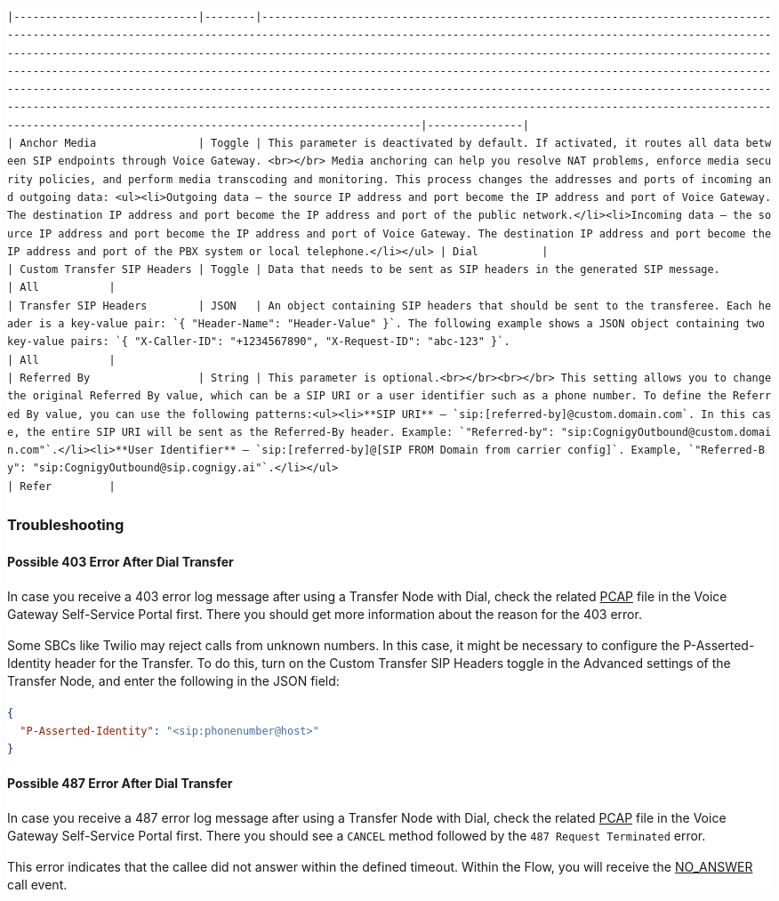     |-----------------------------|--------|-------------------------------------------------------------------------------------------------------------------------------------------------------------------------------------------------------------------------------------------------------------------------------------------------------------------------------------------------------------------------------------------------------------------------------------------------------------------------------------------------------------------------------------------------------------------------------------------------------------------------------------------------------------------------------------------------------------------------------------------------------------------------|---------------|
    | Anchor Media                | Toggle | This parameter is deactivated by default. If activated, it routes all data between SIP endpoints through Voice Gateway. <br></br> Media anchoring can help you resolve NAT problems, enforce media security policies, and perform media transcoding and monitoring. This process changes the addresses and ports of incoming and outgoing data: <ul><li>Outgoing data — the source IP address and port become the IP address and port of Voice Gateway. The destination IP address and port become the IP address and port of the public network.</li><li>Incoming data — the source IP address and port become the IP address and port of Voice Gateway. The destination IP address and port become the IP address and port of the PBX system or local telephone.</li></ul> | Dial          |
    | Custom Transfer SIP Headers | Toggle | Data that needs to be sent as SIP headers in the generated SIP message.                                                                                                                                                                                                                                                                                                                                                                                                                                                                                                                                                                                                                                                                                                 | All           |
    | Transfer SIP Headers        | JSON   | An object containing SIP headers that should be sent to the transferee. Each header is a key-value pair: `{ "Header-Name": "Header-Value" }`. The following example shows a JSON object containing two key-value pairs: `{ "X-Caller-ID": "+1234567890", "X-Request-ID": "abc-123" }`.                                                                                                                                                                                                                                                                                                                                                                                                                                                                                  | All           |
    | Referred By                 | String | This parameter is optional.<br></br><br></br> This setting allows you to change the original Referred By value, which can be a SIP URI or a user identifier such as a phone number. To define the Referred By value, you can use the following patterns:<ul><li>**SIP URI** — `sip:[referred-by]@custom.domain.com`. In this case, the entire SIP URI will be sent as the Referred-By header. Example: `"Referred-by": "sip:CognigyOutbound@custom.domain.com"`.</li><li>**User Identifier** — `sip:[referred-by]@[SIP FROM Domain from carrier config]`. Example, `"Referred-By": "sip:CognigyOutbound@sip.cognigy.ai"`.</li></ul>                                                                                                                                               | Refer         |
    

</CollapsibleSection>


### Troubleshooting

#### Possible 403 Error After Dial Transfer

In case you receive a 403 error log message after using a Transfer Node with Dial, check the related [PCAP](../../../../../voice-gateway/webapp/recent-calls.md) file in the Voice Gateway Self-Service Portal first. There you should get more information about the reason for the 403 error.

Some SBCs like Twilio may reject calls from unknown numbers.
In this case, it might be necessary to configure the P-Asserted-Identity header for the Transfer.
To do this, turn on the Custom Transfer SIP Headers toggle in the Advanced settings of the Transfer Node,
and enter the following in the JSON field:

```json
{
  "P-Asserted-Identity": "<sip:phonenumber@host>"
}
```

#### Possible 487 Error After Dial Transfer

In case you receive a 487 error log message after using a Transfer Node with Dial,
check the related [PCAP](../../../../../voice-gateway/webapp/recent-calls.md) file in the Voice Gateway Self-Service Portal first.
There you should see a `CANCEL` method followed by the `487 Request Terminated` error. 

This error indicates that the callee did not answer within the defined timeout.
Within the Flow, you will receive the [NO_ANSWER](../../../../../voice-gateway/references/events/NO_ANSWER.md) call event.